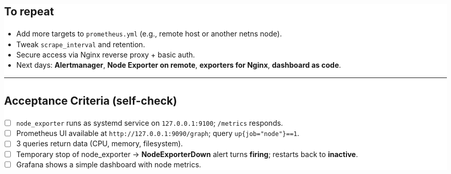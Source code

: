 
## To repeat

- Add more targets to `prometheus.yml` (e.g., remote host or another netns node).
- Tweak `scrape_interval` and retention.
- Secure access via Nginx reverse proxy + basic auth.
- Next days: **Alertmanager**, **Node Exporter on remote**, **exporters for Nginx**, **dashboard as code**.

---

## Acceptance Criteria (self-check)

- [ ]  `node_exporter` runs as systemd service on `127.0.0.1:9100`; `/metrics` responds.
- [ ]  Prometheus UI available at `http://127.0.0.1:9090/graph`; query `up{job="node"}==1`.
- [ ]  3 queries return data (CPU, memory, filesystem).
- [ ]  Temporary stop of node_exporter → **NodeExporterDown** alert turns **firing**; restarts back to **inactive**.
- [ ]  Grafana shows a simple dashboard with node metrics.